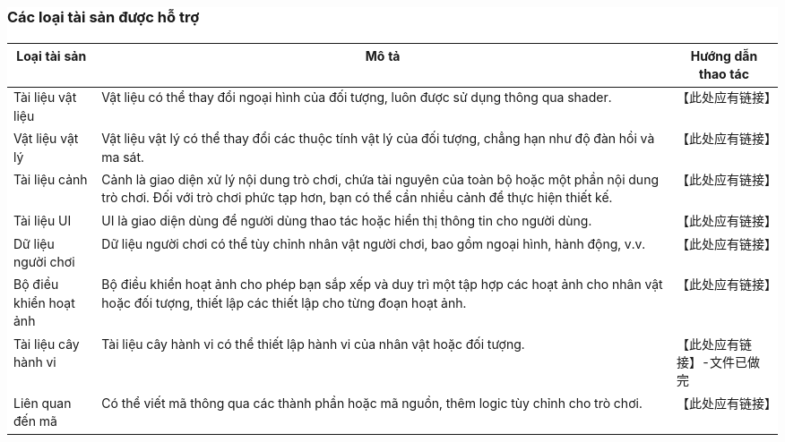 ### Các loại tài sản được hỗ trợ

| Loại tài sản | Mô tả                                                                 | Hướng dẫn thao tác             |
| ------------ | --------------------------------------------------------------------- | ------------------------------ |
| Tài liệu vật liệu   | Vật liệu có thể thay đổi ngoại hình của đối tượng, luôn được sử dụng thông qua shader. | 【此处应有链接】            |
| Vật liệu vật lý   | Vật liệu vật lý có thể thay đổi các thuộc tính vật lý của đối tượng, chẳng hạn như độ đàn hồi và ma sát. | 【此处应有链接】            |
| Tài liệu cảnh  | Cảnh là giao diện xử lý nội dung trò chơi, chứa tài nguyên của toàn bộ hoặc một phần nội dung trò chơi. Đối với trò chơi phức tạp hơn, bạn có thể cần nhiều cảnh để thực hiện thiết kế. | 【此处应有链接】            |
| Tài liệu UI     | UI là giao diện dùng để người dùng thao tác hoặc hiển thị thông tin cho người dùng. | 【此处应有链接】            |
| Dữ liệu người chơi   | Dữ liệu người chơi có thể tùy chỉnh nhân vật người chơi, bao gồm ngoại hình, hành động, v.v. | 【此处应有链接】            |
| Bộ điều khiển hoạt ảnh | Bộ điều khiển hoạt ảnh cho phép bạn sắp xếp và duy trì một tập hợp các hoạt ảnh cho nhân vật hoặc đối tượng, thiết lập các thiết lập cho từng đoạn hoạt ảnh. | 【此处应有链接】            |
| Tài liệu cây hành vi | Tài liệu cây hành vi có thể thiết lập hành vi của nhân vật hoặc đối tượng. | 【此处应有链接】-文件已做完 |
| Liên quan đến mã   | Có thể viết mã thông qua các thành phần hoặc mã nguồn, thêm logic tùy chỉnh cho trò chơi.   | 【此处应有链接】            |
